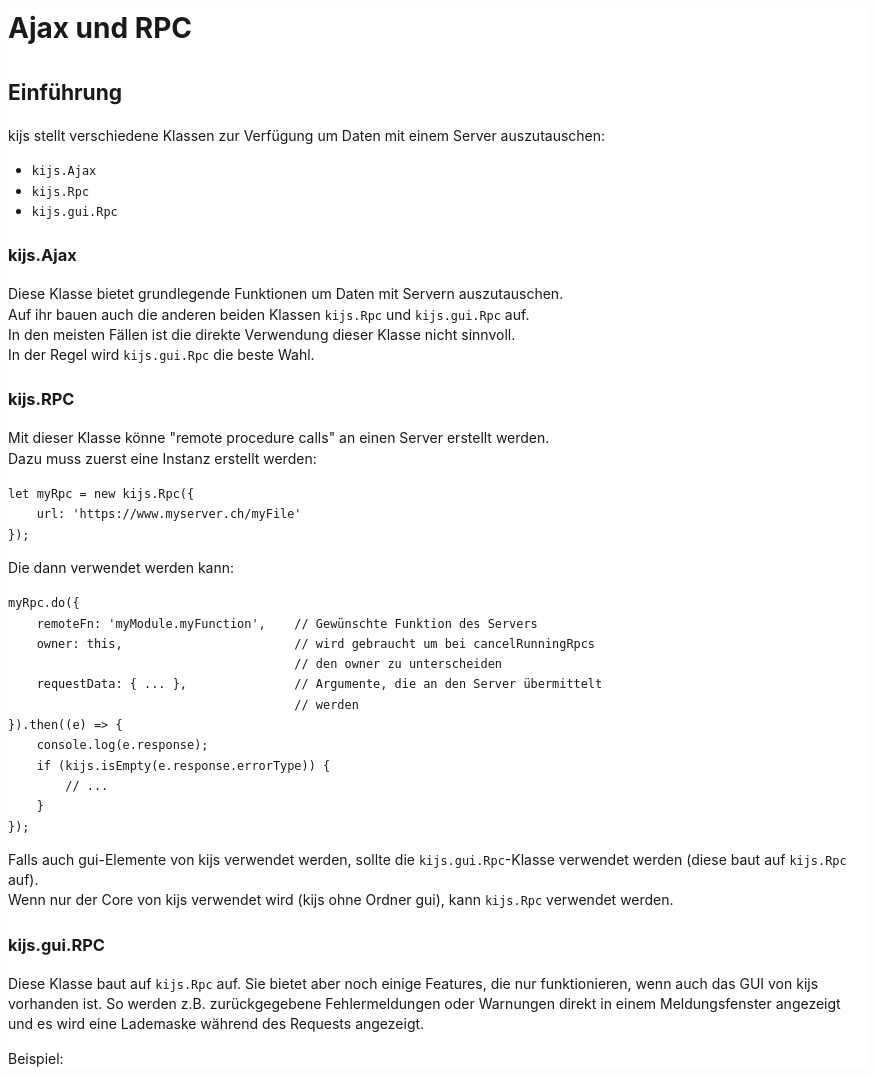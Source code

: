 Ajax und RPC
============

Einführung
----------
kijs stellt verschiedene Klassen zur Verfügung um Daten mit einem Server auszutauschen:  
 - ```kijs.Ajax```  
 - ```kijs.Rpc```  
 - ```kijs.gui.Rpc```  

### kijs.Ajax
Diese Klasse bietet grundlegende Funktionen um Daten mit Servern auszutauschen.  
Auf ihr bauen auch die anderen beiden Klassen ```kijs.Rpc``` und ```kijs.gui.Rpc``` 
auf.  
In den meisten Fällen ist die direkte Verwendung dieser Klasse nicht sinnvoll.  
In der Regel wird ```kijs.gui.Rpc``` die beste Wahl.  

### kijs.RPC
Mit dieser Klasse könne "remote procedure calls" an einen Server erstellt werden.  
Dazu muss zuerst eine Instanz erstellt werden:  

    let myRpc = new kijs.Rpc({
        url: 'https://www.myserver.ch/myFile'
    });

Die dann verwendet werden kann:  

    myRpc.do({
        remoteFn: 'myModule.myFunction',    // Gewünschte Funktion des Servers
        owner: this,                        // wird gebraucht um bei cancelRunningRpcs
                                            // den owner zu unterscheiden
        requestData: { ... },               // Argumente, die an den Server übermittelt 
                                            // werden
    }).then((e) => {
        console.log(e.response);
        if (kijs.isEmpty(e.response.errorType)) {
            // ...
        }
    });

Falls auch gui-Elemente von kijs verwendet werden, sollte die ```kijs.gui.Rpc```-Klasse 
verwendet werden (diese baut auf ```kijs.Rpc``` auf).   
Wenn nur der Core von kijs verwendet wird (kijs ohne Ordner gui), kann ```kijs.Rpc``` 
verwendet werden.  

### kijs.gui.RPC
Diese Klasse baut auf ```kijs.Rpc``` auf. Sie bietet aber noch einige Features, die 
nur funktionieren, wenn auch das GUI von kijs vorhanden ist. 
So werden z.B. zurückgegebene Fehlermeldungen oder Warnungen direkt in einem 
Meldungsfenster angezeigt und es wird eine Lademaske während des Requests angezeigt.  

Beispiel:
